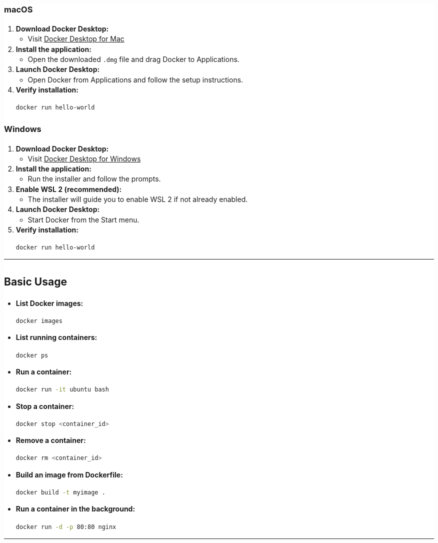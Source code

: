 ### macOS

1. **Download Docker Desktop:**
   - Visit [Docker Desktop for Mac](https://www.docker.com/products/docker-desktop/)
2. **Install the application:**
   - Open the downloaded `.dmg` file and drag Docker to Applications.
3. **Launch Docker Desktop:**
   - Open Docker from Applications and follow the setup instructions.
4. **Verify installation:**
   ```sh
   docker run hello-world
   ```

### Windows

1. **Download Docker Desktop:**
   - Visit [Docker Desktop for Windows](https://www.docker.com/products/docker-desktop/)
2. **Install the application:**
   - Run the installer and follow the prompts.
3. **Enable WSL 2 (recommended):**
   - The installer will guide you to enable WSL 2 if not already enabled.
4. **Launch Docker Desktop:**
   - Start Docker from the Start menu.
5. **Verify installation:**
   ```sh
   docker run hello-world
   ```

---

## Basic Usage

- **List Docker images:**
  ```sh
  docker images
  ```
- **List running containers:**
  ```sh
  docker ps
  ```
- **Run a container:**
  ```sh
  docker run -it ubuntu bash
  ```
- **Stop a container:**
  ```sh
  docker stop <container_id>
  ```
- **Remove a container:**
  ```sh
  docker rm <container_id>
  ```
- **Build an image from Dockerfile:**
  ```sh
  docker build -t myimage .
  ```
- **Run a container in the background:**
  ```sh
  docker run -d -p 80:80 nginx
  ```

---
